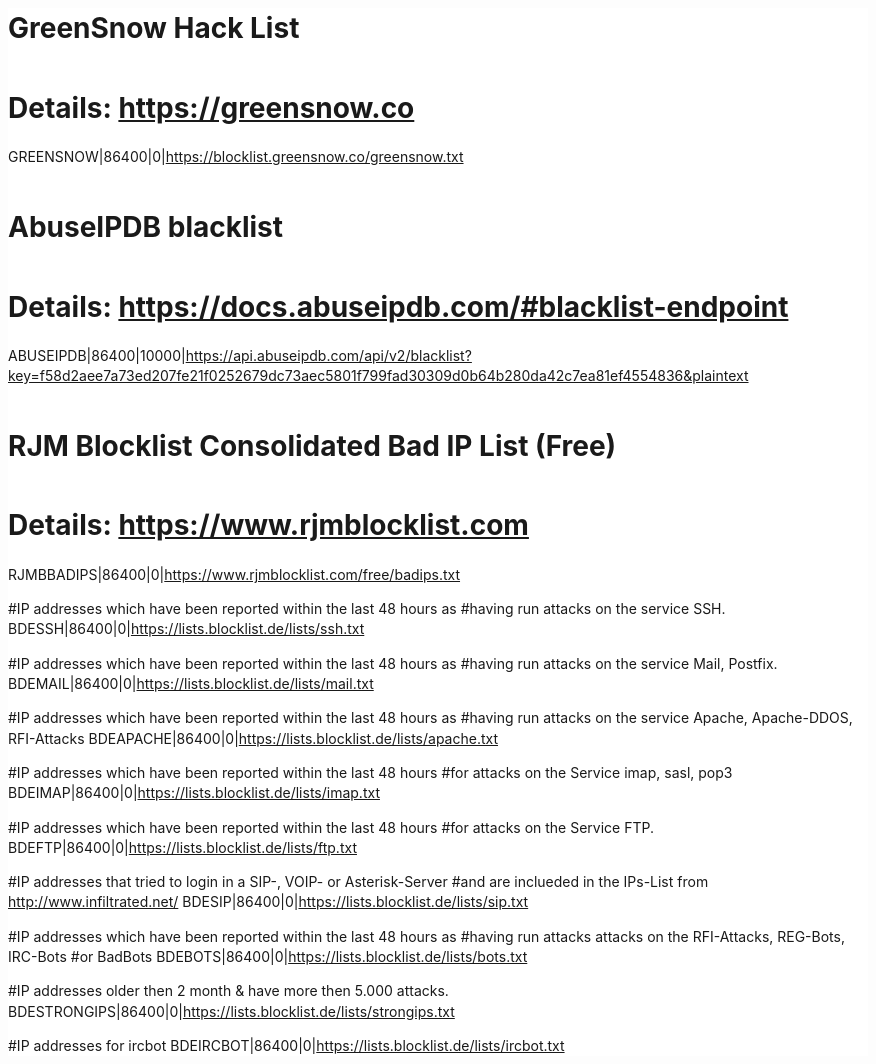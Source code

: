 # GreenSnow Hack List
# Details: https://greensnow.co
GREENSNOW|86400|0|https://blocklist.greensnow.co/greensnow.txt

# AbuseIPDB blacklist
# Details: https://docs.abuseipdb.com/#blacklist-endpoint
ABUSEIPDB|86400|10000|https://api.abuseipdb.com/api/v2/blacklist?key=f58d2aee7a73ed207fe21f0252679dc73aec5801f799fad30309d0b64b280da42c7ea81ef4554836&plaintext

# RJM Blocklist Consolidated Bad IP List (Free)
# Details: https://www.rjmblocklist.com
RJMBBADIPS|86400|0|https://www.rjmblocklist.com/free/badips.txt

#IP addresses which have been reported within the last 48 hours as
#having run attacks on the service SSH.
BDESSH|86400|0|https://lists.blocklist.de/lists/ssh.txt

#IP addresses which have been reported within the last 48 hours as
#having run attacks on the service Mail, Postfix.
BDEMAIL|86400|0|https://lists.blocklist.de/lists/mail.txt

#IP addresses which have been reported within the last 48 hours as
#having run attacks on the service Apache, Apache-DDOS, RFI-Attacks
BDEAPACHE|86400|0|https://lists.blocklist.de/lists/apache.txt

#IP addresses which have been reported within the last 48 hours
#for attacks on the Service imap, sasl, pop3
BDEIMAP|86400|0|https://lists.blocklist.de/lists/imap.txt

#IP addresses which have been reported within the last 48 hours
#for attacks on the Service FTP.
BDEFTP|86400|0|https://lists.blocklist.de/lists/ftp.txt

#IP addresses that tried to login in a SIP-, VOIP- or Asterisk-Server
#and are inclueded in the IPs-List from http://www.infiltrated.net/
BDESIP|86400|0|https://lists.blocklist.de/lists/sip.txt

#IP addresses which have been reported within the last 48 hours as
#having run attacks attacks on the RFI-Attacks, REG-Bots, IRC-Bots
#or BadBots
BDEBOTS|86400|0|https://lists.blocklist.de/lists/bots.txt

#IP addresses older then 2 month & have more then 5.000 attacks.
BDESTRONGIPS|86400|0|https://lists.blocklist.de/lists/strongips.txt

#IP addresses for ircbot
BDEIRCBOT|86400|0|https://lists.blocklist.de/lists/ircbot.txt

